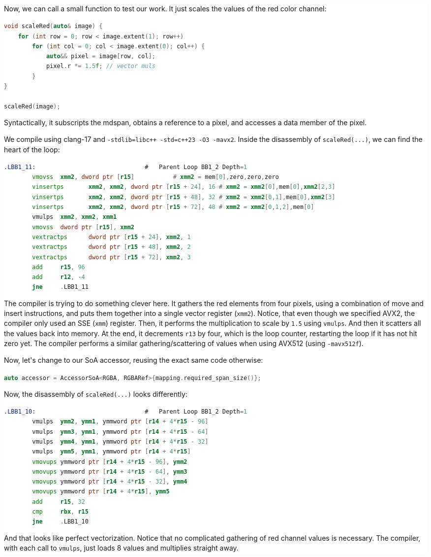 Now, we can call a small function to test our work.
It just scales the values of the red color channel:
```c++
void scaleRed(auto& image) {
    for (int row = 0; row < image.extent(1); row++)
        for (int col = 0; col < image.extent(0); col++) {
            auto&& pixel = image[row, col];
            pixel.r *= 1.5f; // vector muls
        }
}

scaleRed(image);
```
Syntactically, it subscripts the mdspan, obtains a reference to a pixel, and accesses a data member of the pixel.

We compile using clang-17 and `-stdlib=libc++ -std=c++23 -O3 -mavx2`.
Inside the disassembly of `scaleRed(...)`, we can find the heart of the loop:
```asm
.LBB1_11:                               #   Parent Loop BB1_2 Depth=1
        vmovss  xmm2, dword ptr [r15]           # xmm2 = mem[0],zero,zero,zero
        vinsertps       xmm2, xmm2, dword ptr [r15 + 24], 16 # xmm2 = xmm2[0],mem[0],xmm2[2,3]
        vinsertps       xmm2, xmm2, dword ptr [r15 + 48], 32 # xmm2 = xmm2[0,1],mem[0],xmm2[3]
        vinsertps       xmm2, xmm2, dword ptr [r15 + 72], 48 # xmm2 = xmm2[0,1,2],mem[0]
        vmulps  xmm2, xmm2, xmm1
        vmovss  dword ptr [r15], xmm2
        vextractps      dword ptr [r15 + 24], xmm2, 1
        vextractps      dword ptr [r15 + 48], xmm2, 2
        vextractps      dword ptr [r15 + 72], xmm2, 3
        add     r15, 96
        add     r12, -4
        jne     .LBB1_11
```
The compiler is trying to do something clever here.
It gathers the red elements from four pixels, using a combination of move and insert instructions,
and puts them together into a single vector register (`xmm2`).
Notice, that even though we specified AVX2, the compiler only used an SSE (`xmm`) register.
Then, it performs the multiplication to scale by `1.5` using `vmulps`.
And then it scatters all the values back into memory.
At the end, it decrements `r13` by four, which is the loop counter,
restarting the loop if it has not hit zero yet.
The compiler performs a similar gathering/scattering of values when using AVX512 (using `-mavx512f`).
 
Now, let's change to our SoA accessor, reusing the exact same code otherwise:
```c++
auto accessor = AccessorSoA<RGBA, RGBARef>{mapping.required_span_size()};
```
Now, the disassembly of `scaleRed(...)` looks differently:
```asm
.LBB1_10:                               #   Parent Loop BB1_2 Depth=1
        vmulps  ymm2, ymm1, ymmword ptr [r14 + 4*r15 - 96]
        vmulps  ymm3, ymm1, ymmword ptr [r14 + 4*r15 - 64]
        vmulps  ymm4, ymm1, ymmword ptr [r14 + 4*r15 - 32]
        vmulps  ymm5, ymm1, ymmword ptr [r14 + 4*r15]
        vmovups ymmword ptr [r14 + 4*r15 - 96], ymm2
        vmovups ymmword ptr [r14 + 4*r15 - 64], ymm3
        vmovups ymmword ptr [r14 + 4*r15 - 32], ymm4
        vmovups ymmword ptr [r14 + 4*r15], ymm5
        add     r15, 32
        cmp     rbx, r15
        jne     .LBB1_10
```
And that looks like perfect vectorization.
Notice that no complicated gathering of red channel values is necessary.
The compiler, with each call to `vmulps`, just loads 8 values and multiplies straight away.